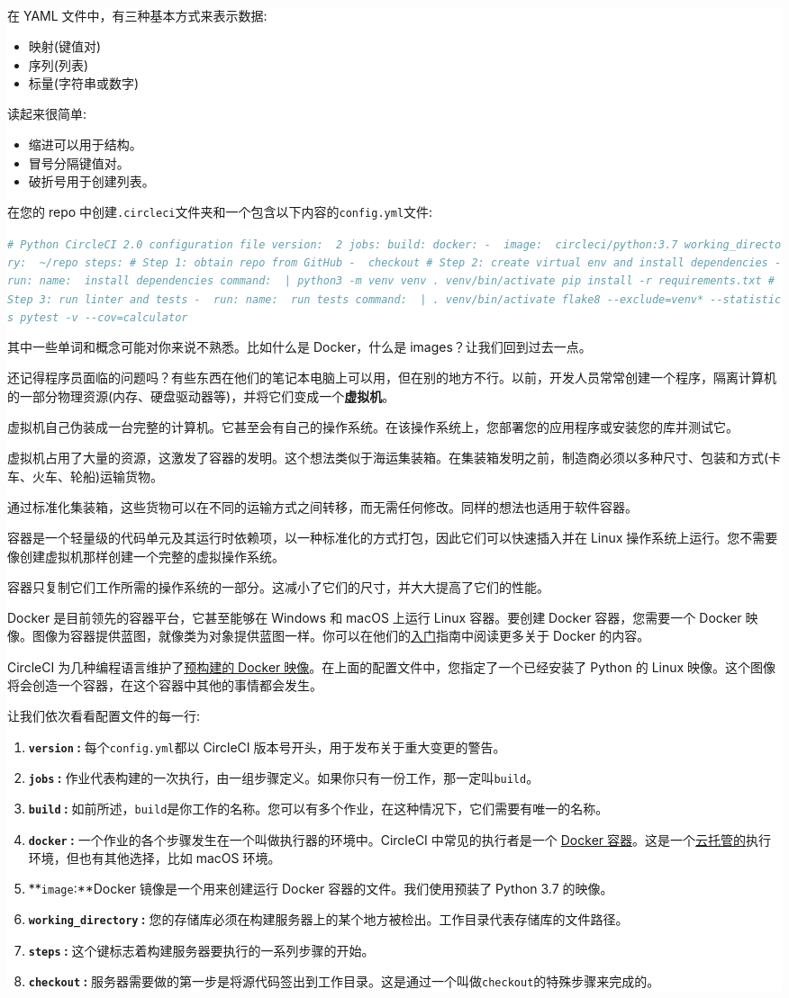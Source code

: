 在 YAML 文件中，有三种基本方式来表示数据:

*   映射(键值对)
*   序列(列表)
*   标量(字符串或数字)

读起来很简单:

*   缩进可以用于结构。
*   冒号分隔键值对。
*   破折号用于创建列表。

在您的 repo 中创建`.circleci`文件夹和一个包含以下内容的`config.yml`文件:

```py
# Python CircleCI 2.0 configuration file version:  2 jobs: build: docker: -  image:  circleci/python:3.7 working_directory:  ~/repo steps: # Step 1: obtain repo from GitHub -  checkout # Step 2: create virtual env and install dependencies -  run: name:  install dependencies command:  | python3 -m venv venv . venv/bin/activate pip install -r requirements.txt # Step 3: run linter and tests -  run: name:  run tests command:  | . venv/bin/activate flake8 --exclude=venv* --statistics pytest -v --cov=calculator
```

其中一些单词和概念可能对你来说不熟悉。比如什么是 Docker，什么是 images？让我们回到过去一点。

还记得程序员面临的问题吗？有些东西在他们的笔记本电脑上可以用，但在别的地方不行。以前，开发人员常常创建一个程序，隔离计算机的一部分物理资源(内存、硬盘驱动器等)，并将它们变成一个**虚拟机**。

虚拟机自己伪装成一台完整的计算机。它甚至会有自己的操作系统。在该操作系统上，您部署您的应用程序或安装您的库并测试它。

虚拟机占用了大量的资源，这激发了容器的发明。这个想法类似于海运集装箱。在集装箱发明之前，制造商必须以多种尺寸、包装和方式(卡车、火车、轮船)运输货物。

通过标准化集装箱，这些货物可以在不同的运输方式之间转移，而无需任何修改。同样的想法也适用于软件容器。

容器是一个轻量级的代码单元及其运行时依赖项，以一种标准化的方式打包，因此它们可以快速插入并在 Linux 操作系统上运行。您不需要像创建虚拟机那样创建一个完整的虚拟操作系统。

容器只复制它们工作所需的操作系统的一部分。这减小了它们的尺寸，并大大提高了它们的性能。

Docker 是目前领先的容器平台，它甚至能够在 Windows 和 macOS 上运行 Linux 容器。要创建 Docker 容器，您需要一个 Docker 映像。图像为容器提供蓝图，就像类为对象提供蓝图一样。你可以在他们的[入门](https://docs.docker.com/get-started/)指南中阅读更多关于 Docker 的内容。

CircleCI 为几种编程语言维护了[预构建的 Docker 映像](https://circleci.com/docs/2.0/circleci-images/)。在上面的配置文件中，您指定了一个已经安装了 Python 的 Linux 映像。这个图像将会创造一个容器，在这个容器中其他的事情都会发生。

让我们依次看看配置文件的每一行:

1.  **`version` :** 每个`config.yml`都以 CircleCI 版本号开头，用于发布关于重大变更的警告。

2.  **`jobs` :** 作业代表构建的一次执行，由一组步骤定义。如果你只有一份工作，那一定叫`build`。

3.  **`build` :** 如前所述，`build`是你工作的名称。您可以有多个作业，在这种情况下，它们需要有唯一的名称。

4.  **`docker` :** 一个作业的各个步骤发生在一个叫做执行器的环境中。CircleCI 中常见的执行者是一个 [Docker 容器](https://www.docker.com/resources/what-container)。这是一个[云托管的](https://circleci.com/product/#hosting-options)执行环境，但也有其他选择，比如 macOS 环境。

5.  **`image`:**Docker 镜像是一个用来创建运行 Docker 容器的文件。我们使用预装了 Python 3.7 的映像。

6.  **`working_directory` :** 您的存储库必须在构建服务器上的某个地方被检出。工作目录代表存储库的文件路径。

7.  **`steps` :** 这个键标志着构建服务器要执行的一系列步骤的开始。

8.  **`checkout` :** 服务器需要做的第一步是将源代码签出到工作目录。这是通过一个叫做`checkout`的特殊步骤来完成的。
